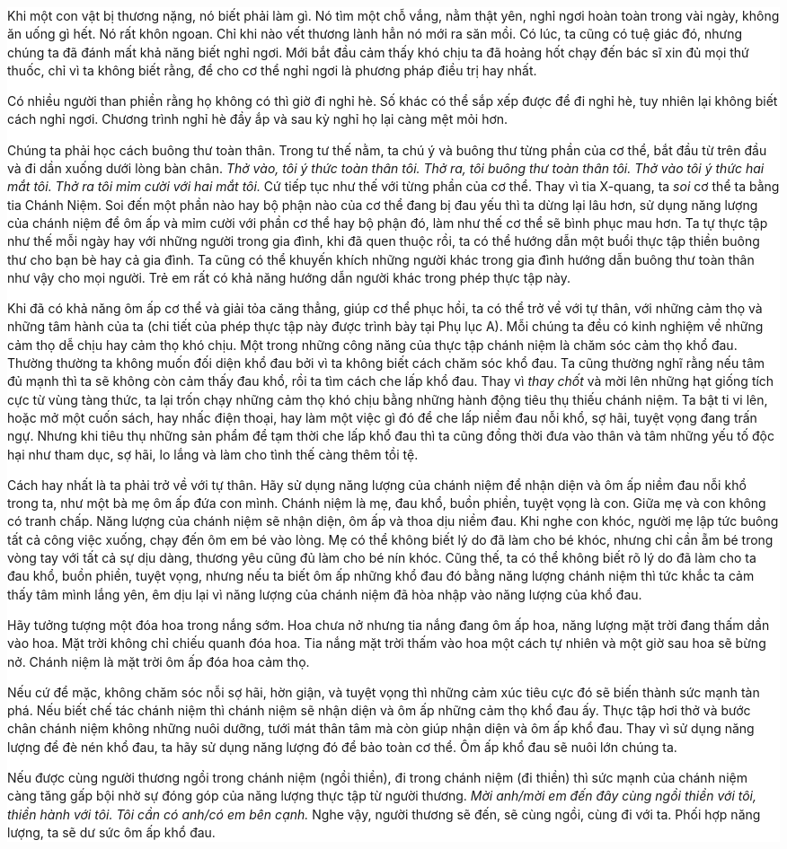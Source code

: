 Khi một con vật bị thương nặng, nó biết phải làm gì. Nó tìm một chỗ vắng, nằm thật yên, nghỉ ngơi hoàn toàn trong vài ngày, không ăn uống gì hết. Nó rất khôn ngoan. Chỉ khi nào vết thương lành hẳn nó mới ra săn mồi. Có lúc, ta cũng có tuệ giác đó, nhưng chúng ta đã đánh mất khả năng biết nghỉ ngơi. Mới bắt đầu cảm thấy khó chịu ta đã hoảng hốt chạy đến bác sĩ xin đủ mọi thứ thuốc, chỉ vì ta không biết rằng, để cho cơ thể nghỉ ngơi là phương pháp điều trị hay nhất.

Có nhiều người than phiền rằng họ không có thì giờ đi nghỉ hè. Số khác có thể sắp xếp được để đi nghỉ hè, tuy nhiên lại không biết cách nghỉ ngơi. Chương trình nghỉ hè đầy ắp và sau kỳ nghỉ họ lại càng mệt mỏi hơn.

Chúng ta phải học cách buông thư toàn thân. Trong tư thế nằm, ta chú ý và buông thư từng phần của cơ thể, bắt đầu từ trên đầu và đi dần xuống dưới lòng bàn chân. _Thở vào, tôi ý thức toàn thân tôi. Thở ra, tôi buông thư toàn thân tôi. Thở vào tôi ý thức hai mắt tôi. Thở ra tôi mỉm cười với hai mắt tôi._ Cứ tiếp tục như thế với từng phần của cơ thể. Thay vì tia X-quang, ta _soi_ cơ thể ta bằng tia Chánh Niệm. Soi đến một phần nào hay bộ phận nào của cơ thể đang bị đau yếu thì ta dừng lại lâu hơn, sử dụng năng lượng của chánh niệm để ôm ấp và mỉm cười với phần cơ thể hay bộ phận đó, làm như thế cơ thể sẽ bình phục mau hơn. Ta tự thực tập như thế mỗi ngày hay với những người trong gia đình, khi đã quen thuộc rồi, ta có thể hướng dẫn một buổi thực tập thiền buông thư cho bạn bè hay cả gia đình. Ta cũng có thể khuyến khích những người khác trong gia đình hướng dẫn buông thư toàn thân như vậy cho mọi người. Trẻ em rất có khả năng hướng dẫn người khác trong phép thực tập này.

Khi đã có khả năng ôm ấp cơ thể và giải tỏa căng thẳng, giúp cơ thể phục hồi, ta có thể trở về với tự thân, với những cảm thọ và những tâm hành của ta (chi tiết của phép thực tập này được trình bày tại Phụ lục A). Mỗi chúng ta đều có kinh nghiệm về những cảm thọ dễ chịu hay cảm thọ khó chịu. Một trong những công năng của thực tập chánh niệm là chăm sóc cảm thọ khổ đau. Thường thường ta không muốn đối diện khổ đau bởi vì ta không biết cách chăm sóc khổ đau. Ta cũng thường nghĩ rằng nếu tâm đủ mạnh thì ta sẽ không còn cảm thấy đau khổ, rồi ta tìm cách che lấp khổ đau. Thay vì _thay chốt_ và mời lên những hạt giống tích cực từ vùng tàng thức, ta lại trốn chạy những cảm thọ khó chịu bằng những hành động tiêu thụ thiếu chánh niệm. Ta bật ti vi lên, hoặc mở một cuốn sách, hay nhấc điện thoại, hay làm một việc gì đó để che lấp niềm đau nỗi khổ, sợ hãi, tuyệt vọng đang trấn ngự. Nhưng khi tiêu thụ những sản phẩm để tạm thời che lấp khổ đau thì ta cũng đồng thời đưa vào thân và tâm những yếu tố độc hại như tham dục, sợ hãi, lo lắng và làm cho tình thế càng thêm tồi tệ.

Cách hay nhất là ta phải trở về với tự thân. Hãy sử dụng năng lượng của chánh niệm để nhận diện và ôm ấp niềm đau nỗi khổ trong ta, như một bà mẹ ôm ấp đứa con mình. Chánh niệm là mẹ, đau khổ, buồn phiền, tuyệt vọng là con. Giữa mẹ và con không có tranh chấp. Năng lượng của chánh niệm sẽ nhận diện, ôm ấp và thoa dịu niềm đau. Khi nghe con khóc, người mẹ lập tức buông tất cả công việc xuống, chạy đến ôm em bé vào lòng. Mẹ có thể không biết lý do đã làm cho bé khóc, nhưng chỉ cần ẵm bé trong vòng tay với tất cả sự dịu dàng, thương yêu cũng đủ làm cho bé nín khóc. Cũng thế, ta có thể không biết rõ lý do đã làm cho ta đau khổ, buồn phiền, tuyệt vọng, nhưng nếu ta biết ôm ấp những khổ đau đó bằng năng lượng chánh niệm thì tức khắc ta cảm thấy tâm mình lắng yên, êm dịu lại vì năng lượng của chánh niệm đã hòa nhập vào năng lượng của khổ đau.

Hãy tưởng tượng một đóa hoa trong nắng sớm. Hoa chưa nở nhưng tia nắng đang ôm ấp hoa, năng lượng mặt trời đang thấm dần vào hoa. Mặt trời không chỉ chiếu quanh đóa hoa. Tia nắng mặt trời thấm vào hoa một cách tự nhiên và một giờ sau hoa sẽ bừng nở. Chánh niệm là mặt trời ôm ấp đóa hoa cảm thọ.

Nếu cứ để mặc, không chăm sóc nỗi sợ hãi, hờn giận, và tuyệt vọng thì những cảm xúc tiêu cực đó sẽ biến thành sức mạnh tàn phá. Nếu biết chế tác chánh niệm thì chánh niệm sẽ nhận diện và ôm ấp những cảm thọ khổ đau ấy. Thực tập hơi thở và bước chân chánh niệm không những nuôi dưỡng, tưới mát thân tâm mà còn giúp nhận diện và ôm ấp khổ đau. Thay vì sử dụng năng lượng để đè nén khổ đau, ta hãy sử dụng năng lượng đó để bảo toàn cơ thể. Ôm ấp khổ đau sẽ nuôi lớn chúng ta.

Nếu được cùng người thương ngồi trong chánh niệm (ngồi thiền), đi trong chánh niệm (đi thiền) thì sức mạnh của chánh niệm càng tăng gấp bội nhờ sự đóng góp của năng lượng thực tập từ người thương. _Mời anh/mời em đến đây cùng ngồi thiền với tôi, thiền hành với tôi. Tôi cần có anh/có em bên cạnh._ Nghe vậy, người thương sẽ đến, sẽ cùng ngồi, cùng đi với ta. Phối hợp năng lượng, ta sẽ dư sức ôm ấp khổ đau.
